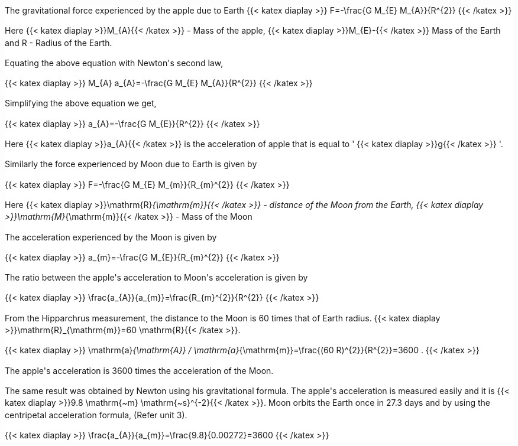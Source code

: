 The gravitational force experienced by the apple due to Earth
{{< katex diaplay >}}
F=-\frac{G M_{E} M_{A}}{R^{2}}
{{< /katex >}}

Here {{< katex diaplay >}}M_{A}{{< /katex >}} - Mass of the apple, {{< katex diaplay >}}M_{E}-{{< /katex >}} Mass of the Earth and R - Radius of the Earth.

Equating the above equation with Newton's second law,

{{< katex diaplay >}}
M_{A} a_{A}=-\frac{G M_{E} M_{A}}{R^{2}}
{{< /katex >}}

Simplifying the above equation we get,

{{< katex diaplay >}}
a_{A}=-\frac{G M_{E}}{R^{2}}
{{< /katex >}}

Here {{< katex diaplay >}}a_{A}{{< /katex >}} is the acceleration of apple that is equal to ' {{< katex diaplay >}}g{{< /katex >}} '.

Similarly the force experienced by Moon due to Earth is given by

{{< katex diaplay >}}
F=-\frac{G M_{E} M_{m}}{R_{m}^{2}}
{{< /katex >}}

Here {{< katex diaplay >}}\mathrm{R}_{\mathrm{m}}{{< /katex >}} - distance of the Moon from the Earth, {{< katex diaplay >}}\mathrm{M}_{\mathrm{m}}{{< /katex >}} - Mass of the Moon

The acceleration experienced by the Moon is given by

{{< katex diaplay >}}
a_{m}=-\frac{G M_{E}}{R_{m}^{2}}
{{< /katex >}}

The ratio between the apple's acceleration to Moon's acceleration is given by

{{< katex diaplay >}}
\frac{a_{A}}{a_{m}}=\frac{R_{m}^{2}}{R^{2}}
{{< /katex >}}

From the Hipparchrus measurement, the distance to the Moon is 60 times that of Earth radius. {{< katex diaplay >}}\mathrm{R}_{\mathrm{m}}=60 \mathrm{R}{{< /katex >}}.

{{< katex diaplay >}}
\mathrm{a}_{\mathrm{A}} / \mathrm{a}_{\mathrm{m}}=\frac{(60 R)^{2}}{R^{2}}=3600 .
{{< /katex >}}

The apple's acceleration is 3600 times the acceleration of the Moon.

The same result was obtained by Newton using his gravitational formula. The apple's acceleration is measured easily and it is {{< katex diaplay >}}9.8 \mathrm{~m} \mathrm{~s}^{-2}{{< /katex >}}. Moon orbits the Earth once in 27.3 days and by using the centripetal acceleration formula, (Refer unit 3).

{{< katex diaplay >}}
\frac{a_{A}}{a_{m}}=\frac{9.8}{0.00272}=3600
{{< /katex >}}
